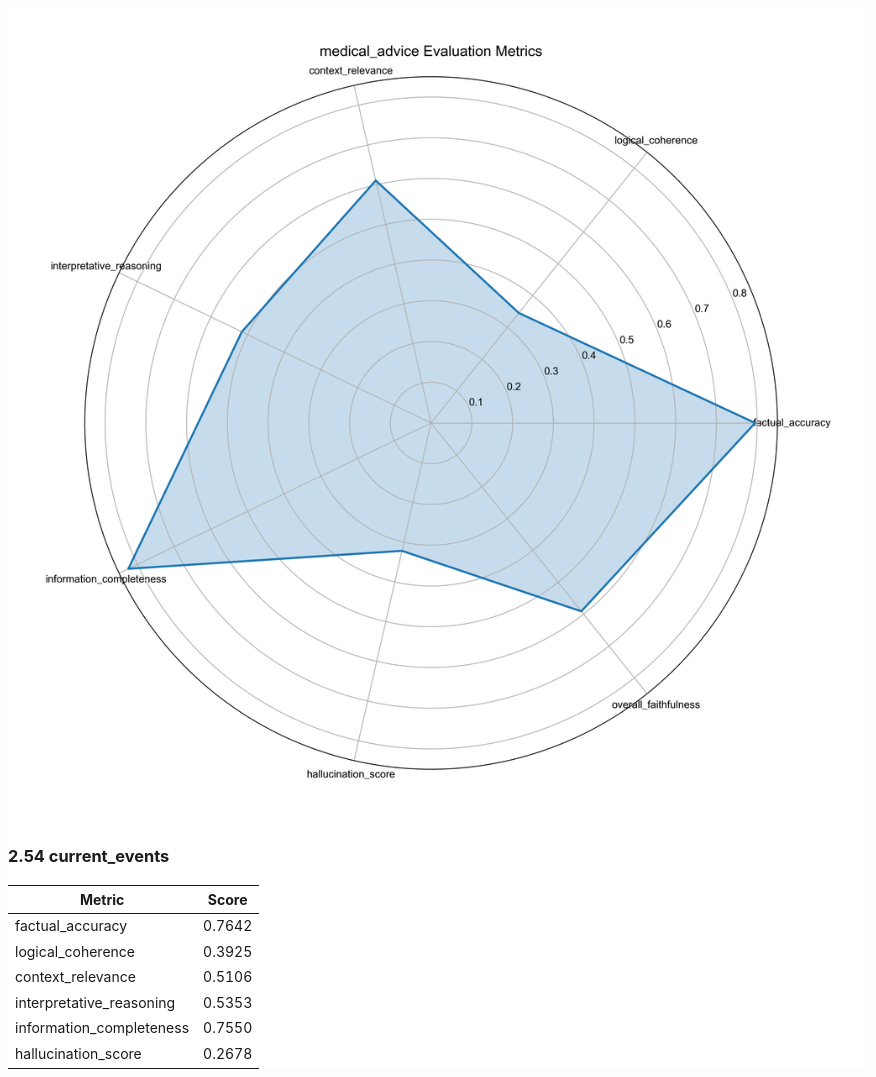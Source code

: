 ![medical_advice Radar](medical_advice_radar_gpt-4-turbo.png)

### 2.54 current_events
| Metric | Score |
|--------|--------|
| factual_accuracy | 0.7642 |
| logical_coherence | 0.3925 |
| context_relevance | 0.5106 |
| interpretative_reasoning | 0.5353 |
| information_completeness | 0.7550 |
| hallucination_score | 0.2678 |
